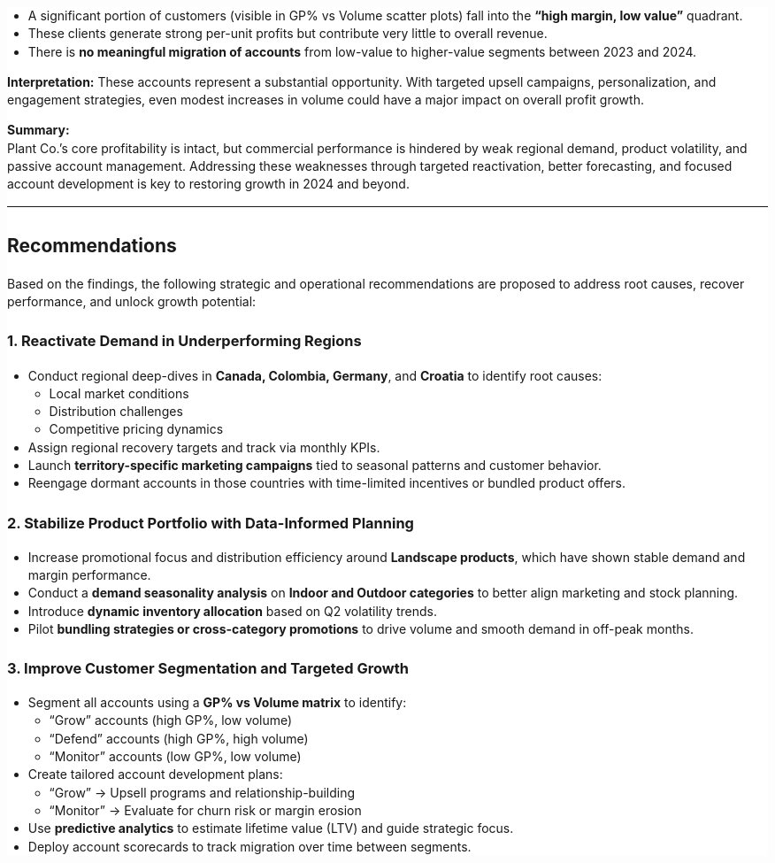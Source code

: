 - A significant portion of customers (visible in GP% vs Volume scatter plots) fall into the **“high margin, low value”** quadrant.
- These clients generate strong per-unit profits but contribute very little to overall revenue.
- There is **no meaningful migration of accounts** from low-value to higher-value segments between 2023 and 2024.

**Interpretation:** These accounts represent a substantial opportunity. With targeted upsell campaigns, personalization, and engagement strategies, even modest increases in volume could have a major impact on overall profit growth.


**Summary:**  
Plant Co.’s core profitability is intact, but commercial performance is hindered by weak regional demand, product volatility, and passive account management. Addressing these weaknesses through targeted reactivation, better forecasting, and focused account development is key to restoring growth in 2024 and beyond.

---

## Recommendations

Based on the findings, the following strategic and operational recommendations are proposed to address root causes, recover performance, and unlock growth potential:

### 1. Reactivate Demand in Underperforming Regions

- Conduct regional deep-dives in **Canada, Colombia, Germany**, and **Croatia** to identify root causes:
  - Local market conditions
  - Distribution challenges
  - Competitive pricing dynamics
- Assign regional recovery targets and track via monthly KPIs.
- Launch **territory-specific marketing campaigns** tied to seasonal patterns and customer behavior.
- Reengage dormant accounts in those countries with time-limited incentives or bundled product offers.


### 2. Stabilize Product Portfolio with Data-Informed Planning

- Increase promotional focus and distribution efficiency around **Landscape products**, which have shown stable demand and margin performance.
- Conduct a **demand seasonality analysis** on **Indoor and Outdoor categories** to better align marketing and stock planning.
- Introduce **dynamic inventory allocation** based on Q2 volatility trends.
- Pilot **bundling strategies or cross-category promotions** to drive volume and smooth demand in off-peak months.


### 3. Improve Customer Segmentation and Targeted Growth

- Segment all accounts using a **GP% vs Volume matrix** to identify:
  - “Grow” accounts (high GP%, low volume)
  - “Defend” accounts (high GP%, high volume)
  - “Monitor” accounts (low GP%, low volume)
- Create tailored account development plans:
  - “Grow” → Upsell programs and relationship-building
  - “Monitor” → Evaluate for churn risk or margin erosion
- Use **predictive analytics** to estimate lifetime value (LTV) and guide strategic focus.
- Deploy account scorecards to track migration over time between segments.
